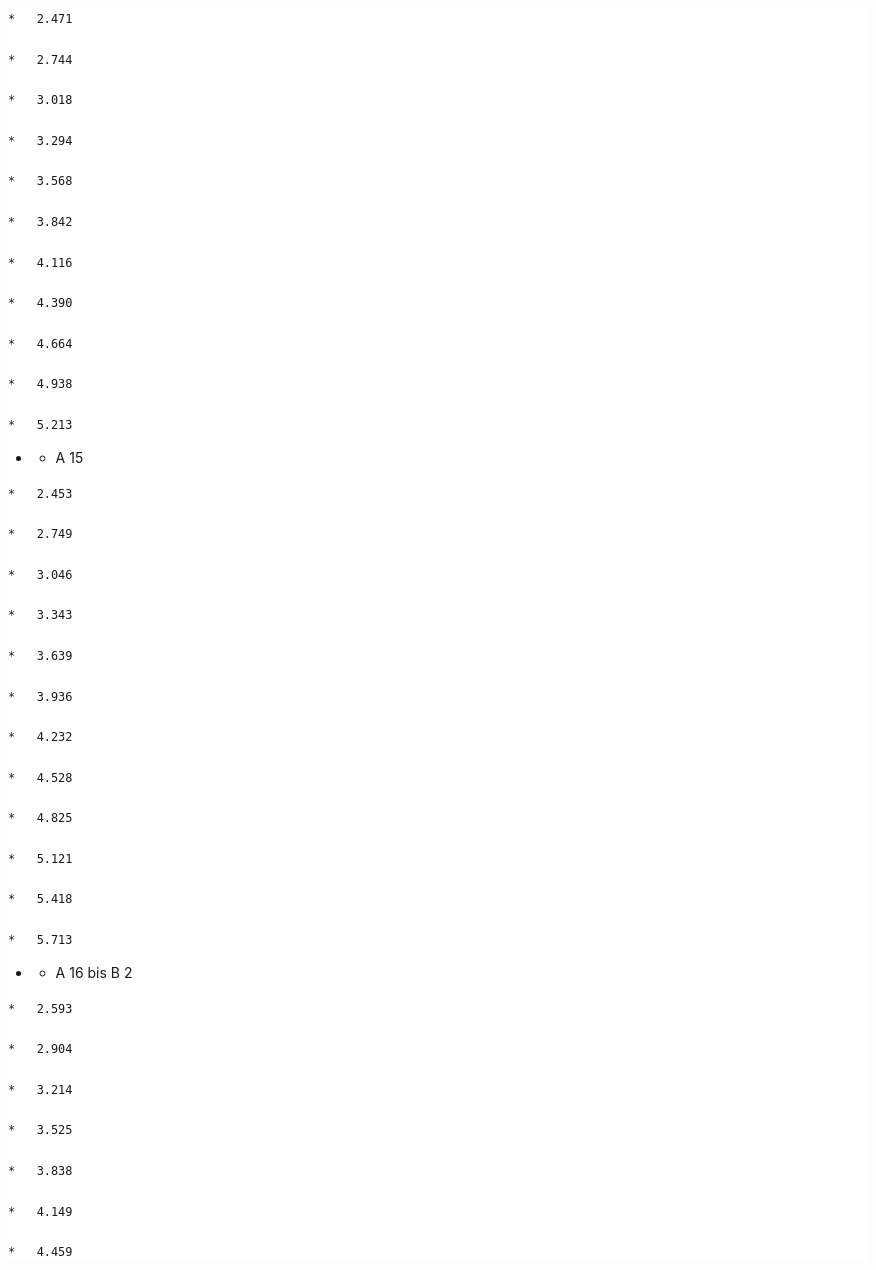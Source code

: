     *   2.471

    *   2.744

    *   3.018

    *   3.294

    *   3.568

    *   3.842

    *   4.116

    *   4.390

    *   4.664

    *   4.938

    *   5.213


*    *   A 15

    *   2.453

    *   2.749

    *   3.046

    *   3.343

    *   3.639

    *   3.936

    *   4.232

    *   4.528

    *   4.825

    *   5.121

    *   5.418

    *   5.713


*    *   A 16 bis B 2

    *   2.593

    *   2.904

    *   3.214

    *   3.525

    *   3.838

    *   4.149

    *   4.459
